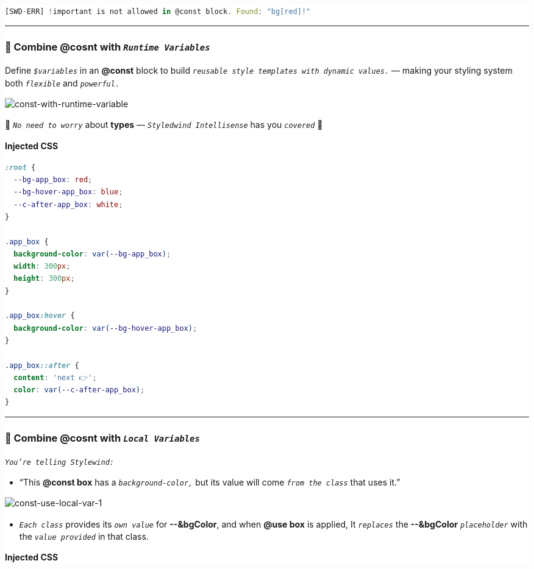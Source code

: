 ```ts
[SWD-ERR] !important is not allowed in @const block. Found: "bg[red]!"
```

---

### 🔄 Combine **@cosnt** with _`Runtime Variables`_

Define _`$variables`_ in an **@const** block to build _`reusable style templates with dynamic values.`_ — making your styling system both _`flexible`_ and _`powerful.`_

![const-with-runtime-variable](https://i.imgur.com/RVJz0R2.gif)

🧠 _`No need to worry`_ about **types** — _`Styledwind Intellisense`_ has you _`covered`_ 💪

**Injected CSS**

```css
:root {
  --bg-app_box: red;
  --bg-hover-app_box: blue;
  --c-after-app_box: white;
}

.app_box {
  background-color: var(--bg-app_box);
  width: 300px;
  height: 300px;
}

.app_box:hover {
  background-color: var(--bg-hover-app_box);
}

.app_box::after {
  content: 'next 👉';
  color: var(--c-after-app_box);
}
```

---

### 🔄 Combine **@cosnt** with _`Local Variables`_

_`You’re telling Stylewind:`_

- “This **@const box** has a _`background-color,`_ but its value will come _`from the class`_ that uses it.”

![const-use-local-var-1](https://i.imgur.com/9JKtvaN.png)

- _`Each class`_ provides its _`own value`_ for **--&bgColor**, and when **@use box** is applied, It _`replaces`_ the **--&bgColor** _`placeholder`_ with the _`value provided`_ in that class.

**Injected CSS**
